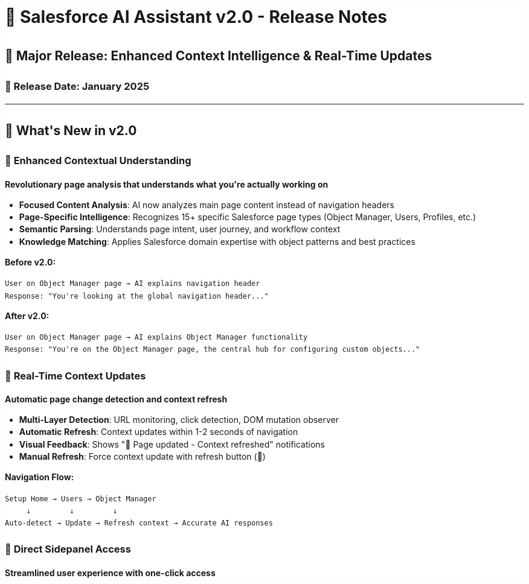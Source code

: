# 🚀 Salesforce AI Assistant v2.0 - Release Notes

## 🎯 Major Release: Enhanced Context Intelligence & Real-Time Updates

### 📅 Release Date: January 2025

---

## 🌟 What's New in v2.0

### 🧠 **Enhanced Contextual Understanding**
**Revolutionary page analysis that understands what you're actually working on**

- **Focused Content Analysis**: AI now analyzes main page content instead of navigation headers
- **Page-Specific Intelligence**: Recognizes 15+ specific Salesforce page types (Object Manager, Users, Profiles, etc.)
- **Semantic Parsing**: Understands page intent, user journey, and workflow context
- **Knowledge Matching**: Applies Salesforce domain expertise with object patterns and best practices

**Before v2.0:**
```
User on Object Manager page → AI explains navigation header
Response: "You're looking at the global navigation header..."
```

**After v2.0:**
```
User on Object Manager page → AI explains Object Manager functionality
Response: "You're on the Object Manager page, the central hub for configuring custom objects..."
```

### 🔄 **Real-Time Context Updates**
**Automatic page change detection and context refresh**

- **Multi-Layer Detection**: URL monitoring, click detection, DOM mutation observer
- **Automatic Refresh**: Context updates within 1-2 seconds of navigation
- **Visual Feedback**: Shows "🔄 Page updated - Context refreshed" notifications
- **Manual Refresh**: Force context update with refresh button (🔄)

**Navigation Flow:**
```
Setup Home → Users → Object Manager
     ↓         ↓         ↓
Auto-detect → Update → Refresh context → Accurate AI responses
```

### 🎯 **Direct Sidepanel Access**
**Streamlined user experience with one-click access**
